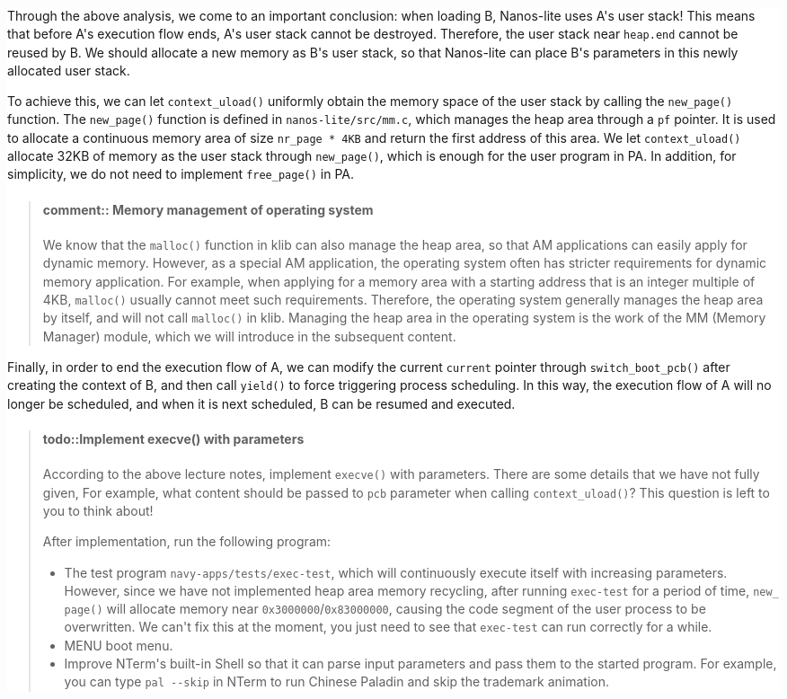 
Through the above analysis, we come to an important conclusion: when loading B, Nanos-lite uses A's user stack!
This means that before A's execution flow ends, A's user stack cannot be destroyed.
Therefore, the user stack near `heap.end` cannot be reused by B. We should allocate a new memory as B's user stack,
so that Nanos-lite can place B's parameters in this newly allocated user stack.


To achieve this, we can let `context_uload()` uniformly obtain the memory space of the user stack by calling the `new_page()` function.
The `new_page()` function is defined in `nanos-lite/src/mm.c`, which manages the heap area through a `pf` pointer.
It is used to allocate a continuous memory area of ​​size `nr_page * 4KB` and return the first address of this area.
We let `context_uload()` allocate 32KB of memory as the user stack through `new_page()`,
which is enough for the user program in PA.
In addition, for simplicity, we do not need to implement `free_page()` in PA.


> #### comment:: Memory management of operating system
> We know that the `malloc()` function in klib can also manage the heap area, so that AM applications can easily apply for dynamic memory.
> However, as a special AM application, the operating system often has stricter requirements for dynamic memory application.
> For example, when applying for a memory area with a starting address that is an integer multiple of 4KB, `malloc()` usually cannot meet such requirements.
> Therefore, the operating system generally manages the heap area by itself, and will not call `malloc()` in klib.
> Managing the heap area in the operating system is the work of the MM (Memory Manager) module, which we will introduce in the subsequent content.


Finally, in order to end the execution flow of A, we can modify the current `current` pointer through `switch_boot_pcb()` after creating the context of B, and then call `yield()` to force triggering process scheduling. In this way, the execution flow of A will no longer be scheduled, and when it is next scheduled, B can be resumed and executed.


> #### todo::Implement execve() with parameters
> According to the above lecture notes, implement `execve()` with parameters. There are some details that we have not fully given,
> For example, what content should be passed to `pcb` parameter when calling `context_uload()`? This question is left to you to think about!
>
> After implementation, run the following program:
> * The test program `navy-apps/tests/exec-test`, which will continuously execute itself with increasing parameters.
> However, since we have not implemented heap area memory recycling, after running `exec-test` for a period of time,
> `new_page()` will allocate memory near `0x3000000`/`0x83000000`, causing the code segment of the user process to be overwritten.
> We can't fix this at the moment, you just need to see that `exec-test` can run correctly for a while.
> * MENU boot menu.
> * Improve NTerm's built-in Shell so that it can parse input parameters and pass them to the started program.
> For example, you can type `pal --skip` in NTerm to run Chinese Paladin and skip the trademark animation.
